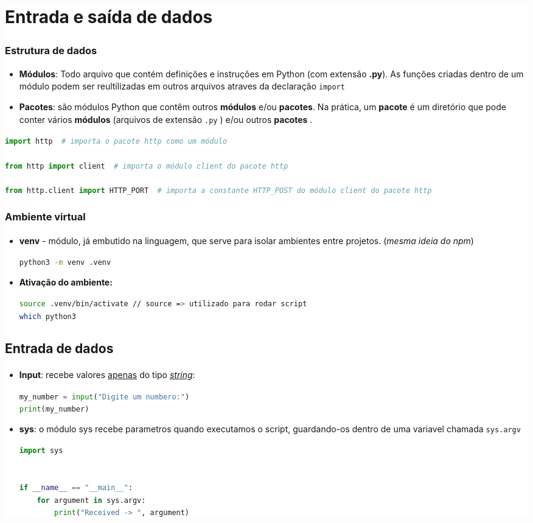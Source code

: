 # Entrada e saída de dados

### Estrutura de dados

* **Módulos**: Todo arquivo que contém definições e instruções em Python (com extensão **.py**). As funções criadas dentro de um módulo podem ser reultilizadas em outros arquivos atraves da declaração `import`

* **Pacotes**: são módulos Python que contêm outros **módulos** e/ou **pacotes**. Na prática, um **pacote** é um diretório que pode conter vários **módulos** (arquivos de extensão `.py` ) e/ou outros **pacotes** .

```python
import http  # importa o pacote http como um módulo

from http import client  # importa o módulo client do pacote http

from http.client import HTTP_PORT  # importa a constante HTTP_POST do módulo client do pacote http
```

### Ambiente virtual

* **venv** - módulo, já embutido na linguagem, que serve para isolar ambientes entre projetos. (*mesma ideia do npm*)

  ```bash
  python3 -m venv .venv
  ```

* **Ativação do ambiente:** 

  ```bash
  source .venv/bin/activate // source => utilizado para rodar script  
  which python3
  ```

## Entrada de dados

* **Input**: recebe valores <u>apenas</u> do tipo <u>*string*</u>:

  ```python
  my_number = input("Digite um numbero:")
  print(my_number)
  ```

* **sys**: o módulo sys recebe parametros quando executamos o script, guardando-os dentro de uma variavel chamada `sys.argv`

  ```python
  import sys
  
  
  if __name__ == "__main__":
      for argument in sys.argv:
          print("Received -> ", argument)
  ```
